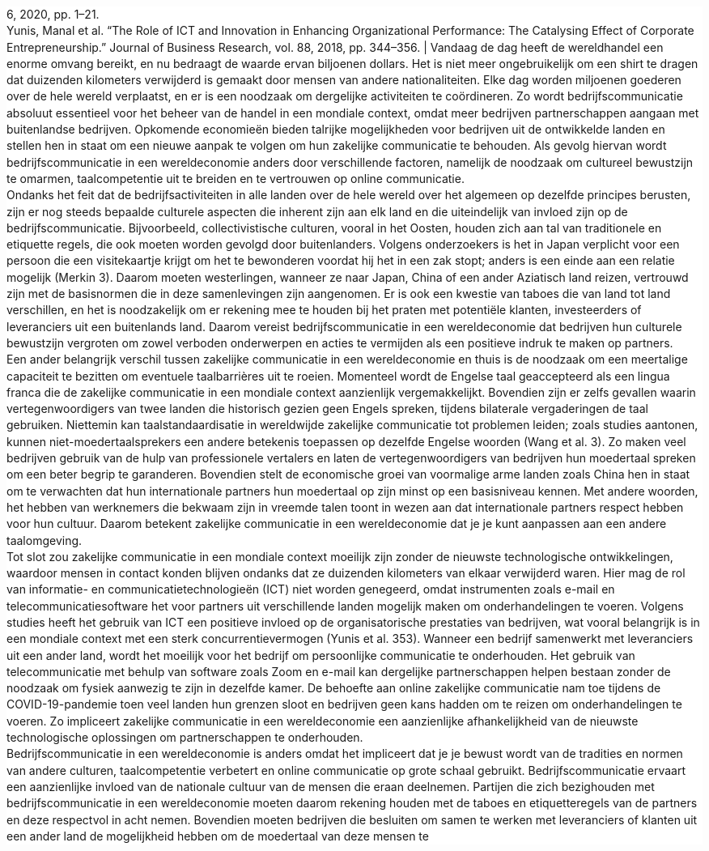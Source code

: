 6, 2020, pp. 1–21.<br/>Yunis, Manal et al. “The Role of ICT and Innovation in Enhancing Organizational Performance: The Catalysing Effect of Corporate Entrepreneurship.” Journal of Business Research, vol. 88, 2018, pp. 344–356. | Vandaag de dag heeft de wereldhandel een enorme omvang bereikt, en nu bedraagt de waarde ervan biljoenen dollars. Het is niet meer ongebruikelijk om een shirt te dragen dat duizenden kilometers verwijderd is gemaakt door mensen van andere nationaliteiten. Elke dag worden miljoenen goederen over de hele wereld verplaatst, en er is een noodzaak om dergelijke activiteiten te coördineren. Zo wordt bedrijfscommunicatie absoluut essentieel voor het beheer van de handel in een mondiale context, omdat meer bedrijven partnerschappen aangaan met buitenlandse bedrijven. Opkomende economieën bieden talrijke mogelijkheden voor bedrijven uit de ontwikkelde landen en stellen hen in staat om een nieuwe aanpak te volgen om hun zakelijke communicatie te behouden. Als gevolg hiervan wordt bedrijfscommunicatie in een wereldeconomie anders door verschillende factoren, namelijk de noodzaak om cultureel bewustzijn te omarmen, taalcompetentie uit te breiden en te vertrouwen op online communicatie.<br/>Ondanks het feit dat de bedrijfsactiviteiten in alle landen over de hele wereld over het algemeen op dezelfde principes berusten, zijn er nog steeds bepaalde culturele aspecten die inherent zijn aan elk land en die uiteindelijk van invloed zijn op de bedrijfscommunicatie. Bijvoorbeeld, collectivistische culturen, vooral in het Oosten, houden zich aan tal van traditionele en etiquette regels, die ook moeten worden gevolgd door buitenlanders. Volgens onderzoekers is het in Japan verplicht voor een persoon die een visitekaartje krijgt om het te bewonderen voordat hij het in een zak stopt; anders is een einde aan een relatie mogelijk (Merkin 3). Daarom moeten westerlingen, wanneer ze naar Japan, China of een ander Aziatisch land reizen, vertrouwd zijn met de basisnormen die in deze samenlevingen zijn aangenomen. Er is ook een kwestie van taboes die van land tot land verschillen, en het is noodzakelijk om er rekening mee te houden bij het praten met potentiële klanten, investeerders of leveranciers uit een buitenlands land. Daarom vereist bedrijfscommunicatie in een wereldeconomie dat bedrijven hun culturele bewustzijn vergroten om zowel verboden onderwerpen en acties te vermijden als een positieve indruk te maken op partners.<br/>Een ander belangrijk verschil tussen zakelijke communicatie in een wereldeconomie en thuis is de noodzaak om een meertalige capaciteit te bezitten om eventuele taalbarrières uit te roeien. Momenteel wordt de Engelse taal geaccepteerd als een lingua franca die de zakelijke communicatie in een mondiale context aanzienlijk vergemakkelijkt. Bovendien zijn er zelfs gevallen waarin vertegenwoordigers van twee landen die historisch gezien geen Engels spreken, tijdens bilaterale vergaderingen de taal gebruiken. Niettemin kan taalstandaardisatie in wereldwijde zakelijke communicatie tot problemen leiden; zoals studies aantonen, kunnen niet-moedertaalsprekers een andere betekenis toepassen op dezelfde Engelse woorden (Wang et al. 3). Zo maken veel bedrijven gebruik van de hulp van professionele vertalers en laten de vertegenwoordigers van bedrijven hun moedertaal spreken om een beter begrip te garanderen. Bovendien stelt de economische groei van voormalige arme landen zoals China hen in staat om te verwachten dat hun internationale partners hun moedertaal op zijn minst op een basisniveau kennen. Met andere woorden, het hebben van werknemers die bekwaam zijn in vreemde talen toont in wezen aan dat internationale partners respect hebben voor hun cultuur. Daarom betekent zakelijke communicatie in een wereldeconomie dat je je kunt aanpassen aan een andere taalomgeving.<br/>Tot slot zou zakelijke communicatie in een mondiale context moeilijk zijn zonder de nieuwste technologische ontwikkelingen, waardoor mensen in contact konden blijven ondanks dat ze duizenden kilometers van elkaar verwijderd waren. Hier mag de rol van informatie- en communicatietechnologieën (ICT) niet worden genegeerd, omdat instrumenten zoals e-mail en telecommunicatiesoftware het voor partners uit verschillende landen mogelijk maken om onderhandelingen te voeren. Volgens studies heeft het gebruik van ICT een positieve invloed op de organisatorische prestaties van bedrijven, wat vooral belangrijk is in een mondiale context met een sterk concurrentievermogen (Yunis et al. 353). Wanneer een bedrijf samenwerkt met leveranciers uit een ander land, wordt het moeilijk voor het bedrijf om persoonlijke communicatie te onderhouden. Het gebruik van telecommunicatie met behulp van software zoals Zoom en e-mail kan dergelijke partnerschappen helpen bestaan zonder de noodzaak om fysiek aanwezig te zijn in dezelfde kamer. De behoefte aan online zakelijke communicatie nam toe tijdens de COVID-19-pandemie toen veel landen hun grenzen sloot en bedrijven geen kans hadden om te reizen om onderhandelingen te voeren. Zo impliceert zakelijke communicatie in een wereldeconomie een aanzienlijke afhankelijkheid van de nieuwste technologische oplossingen om partnerschappen te onderhouden.<br/>Bedrijfscommunicatie in een wereldeconomie is anders omdat het impliceert dat je je bewust wordt van de tradities en normen van andere culturen, taalcompetentie verbetert en online communicatie op grote schaal gebruikt. Bedrijfscommunicatie ervaart een aanzienlijke invloed van de nationale cultuur van de mensen die eraan deelnemen. Partijen die zich bezighouden met bedrijfscommunicatie in een wereldeconomie moeten daarom rekening houden met de taboes en etiquetteregels van de partners en deze respectvol in acht nemen. Bovendien moeten bedrijven die besluiten om samen te werken met leveranciers of klanten uit een ander land de mogelijkheid hebben om de moedertaal van deze mensen te